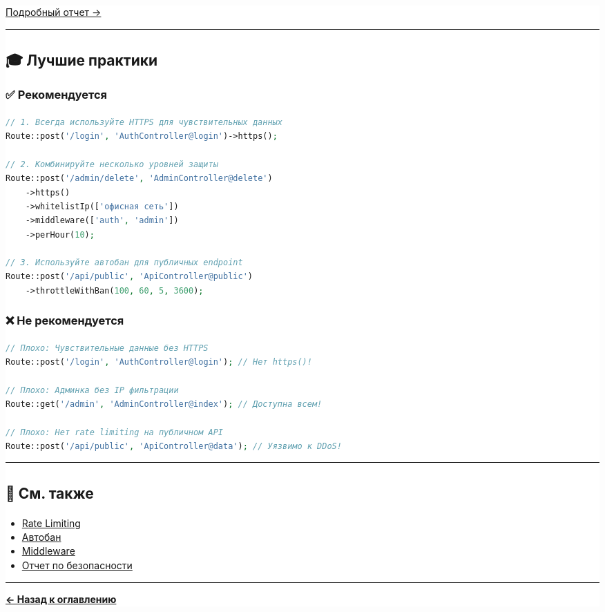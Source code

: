 [Подробный отчет →](../reports/security.md)

---

## 🎓 Лучшие практики

### ✅ Рекомендуется

```php
// 1. Всегда используйте HTTPS для чувствительных данных
Route::post('/login', 'AuthController@login')->https();

// 2. Комбинируйте несколько уровней защиты
Route::post('/admin/delete', 'AdminController@delete')
    ->https()
    ->whitelistIp(['офисная сеть'])
    ->middleware(['auth', 'admin'])
    ->perHour(10);

// 3. Используйте автобан для публичных endpoint
Route::post('/api/public', 'ApiController@public')
    ->throttleWithBan(100, 60, 5, 3600);
```

### ❌ Не рекомендуется

```php
// Плохо: Чувствительные данные без HTTPS
Route::post('/login', 'AuthController@login'); // Нет https()!

// Плохо: Админка без IP фильтрации
Route::get('/admin', 'AdminController@index'); // Доступна всем!

// Плохо: Нет rate limiting на публичном API
Route::post('/api/public', 'ApiController@data'); // Уязвимо к DDoS!
```

---

## 🔗 См. также

- [Rate Limiting](rate-limiting.md)
- [Автобан](auto-ban.md)
- [Middleware](middleware.md)
- [Отчет по безопасности](../reports/security.md)

---

**[← Назад к оглавлению](README.md)**

